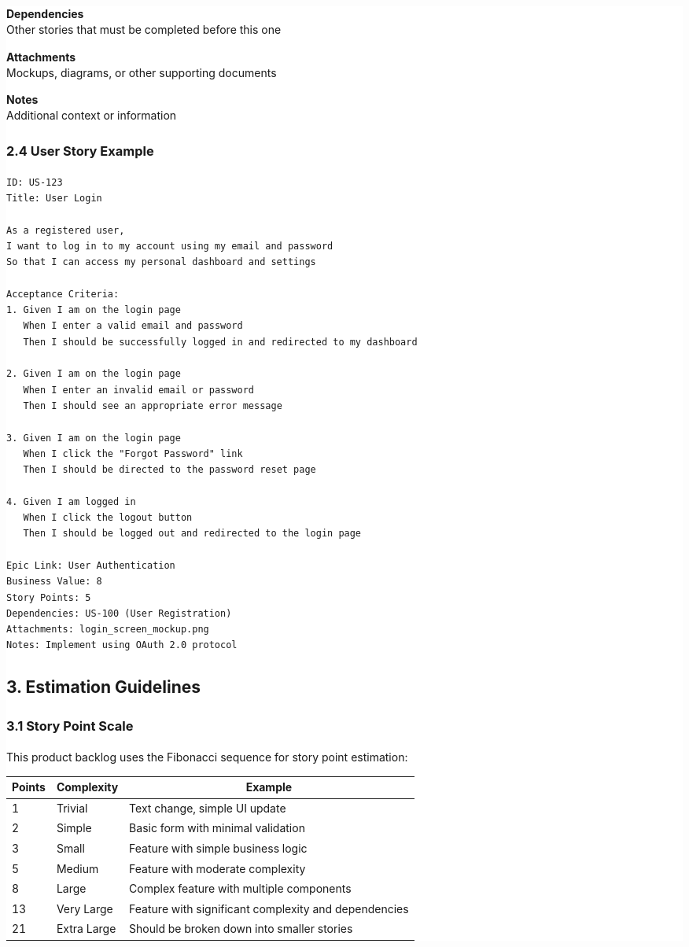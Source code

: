 **Dependencies**  
Other stories that must be completed before this one

**Attachments**  
Mockups, diagrams, or other supporting documents

**Notes**  
Additional context or information

### 2.4 User Story Example

```
ID: US-123
Title: User Login

As a registered user,
I want to log in to my account using my email and password
So that I can access my personal dashboard and settings

Acceptance Criteria:
1. Given I am on the login page
   When I enter a valid email and password
   Then I should be successfully logged in and redirected to my dashboard

2. Given I am on the login page
   When I enter an invalid email or password
   Then I should see an appropriate error message

3. Given I am on the login page
   When I click the "Forgot Password" link
   Then I should be directed to the password reset page

4. Given I am logged in
   When I click the logout button
   Then I should be logged out and redirected to the login page

Epic Link: User Authentication
Business Value: 8
Story Points: 5
Dependencies: US-100 (User Registration)
Attachments: login_screen_mockup.png
Notes: Implement using OAuth 2.0 protocol
```

## 3. Estimation Guidelines

### 3.1 Story Point Scale
This product backlog uses the Fibonacci sequence for story point estimation:

| Points | Complexity | Example |
|--------|------------|---------|
| 1 | Trivial | Text change, simple UI update |
| 2 | Simple | Basic form with minimal validation |
| 3 | Small | Feature with simple business logic |
| 5 | Medium | Feature with moderate complexity |
| 8 | Large | Complex feature with multiple components |
| 13 | Very Large | Feature with significant complexity and dependencies |
| 21 | Extra Large | Should be broken down into smaller stories |
